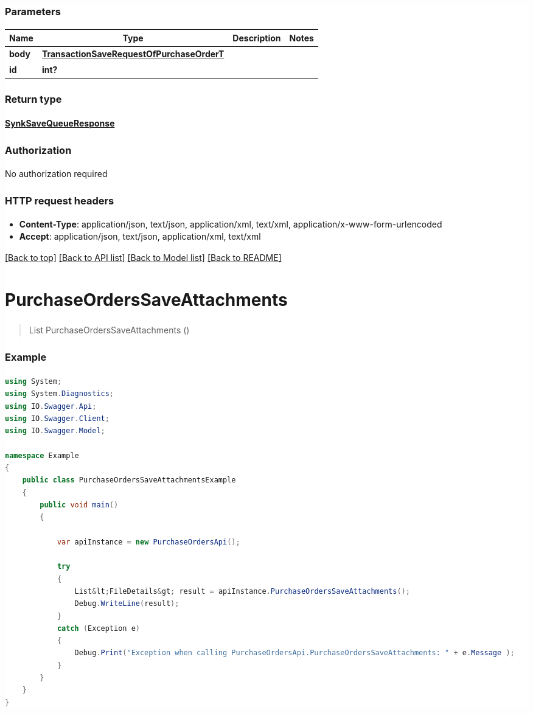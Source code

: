 ### Parameters

Name | Type | Description  | Notes
------------- | ------------- | ------------- | -------------
 **body** | [**TransactionSaveRequestOfPurchaseOrderT**](TransactionSaveRequestOfPurchaseOrderT.md)|  | 
 **id** | **int?**|  | 

### Return type

[**SynkSaveQueueResponse**](SynkSaveQueueResponse.md)

### Authorization

No authorization required

### HTTP request headers

 - **Content-Type**: application/json, text/json, application/xml, text/xml, application/x-www-form-urlencoded
 - **Accept**: application/json, text/json, application/xml, text/xml

[[Back to top]](#) [[Back to API list]](../README.md#documentation-for-api-endpoints) [[Back to Model list]](../README.md#documentation-for-models) [[Back to README]](../README.md)

<a name="purchaseorderssaveattachments"></a>
# **PurchaseOrdersSaveAttachments**
> List<FileDetails> PurchaseOrdersSaveAttachments ()



### Example
```csharp
using System;
using System.Diagnostics;
using IO.Swagger.Api;
using IO.Swagger.Client;
using IO.Swagger.Model;

namespace Example
{
    public class PurchaseOrdersSaveAttachmentsExample
    {
        public void main()
        {

            var apiInstance = new PurchaseOrdersApi();

            try
            {
                List&lt;FileDetails&gt; result = apiInstance.PurchaseOrdersSaveAttachments();
                Debug.WriteLine(result);
            }
            catch (Exception e)
            {
                Debug.Print("Exception when calling PurchaseOrdersApi.PurchaseOrdersSaveAttachments: " + e.Message );
            }
        }
    }
}
```
